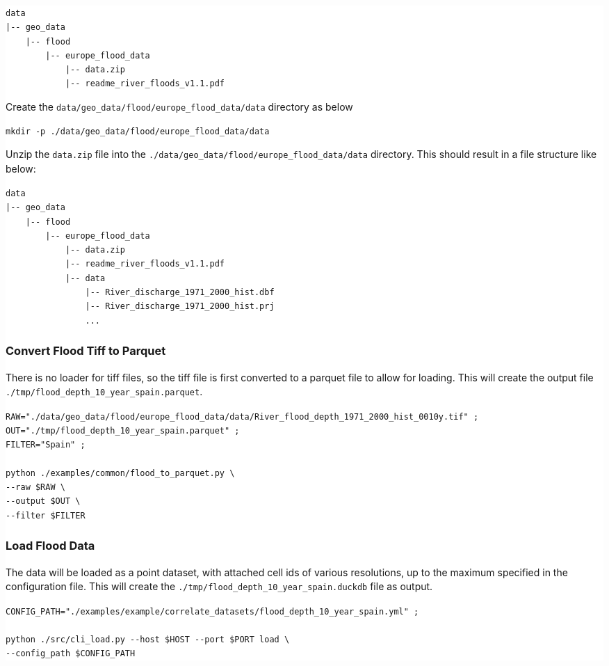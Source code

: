 ~~~
data
|-- geo_data
    |-- flood
        |-- europe_flood_data
            |-- data.zip
            |-- readme_river_floods_v1.1.pdf
~~~

Create the `data/geo_data/flood/europe_flood_data/data` directory as below

~~~
mkdir -p ./data/geo_data/flood/europe_flood_data/data
~~~

Unzip the `data.zip` file into the `./data/geo_data/flood/europe_flood_data/data`
directory. This should result in a file structure like below:

~~~
data
|-- geo_data
    |-- flood
        |-- europe_flood_data
            |-- data.zip
            |-- readme_river_floods_v1.1.pdf
            |-- data
                |-- River_discharge_1971_2000_hist.dbf
                |-- River_discharge_1971_2000_hist.prj
                ...
~~~

### Convert Flood Tiff to Parquet

There is no loader for tiff files, so the tiff file is first converted to
a parquet file to allow for loading. This will create the output file
`./tmp/flood_depth_10_year_spain.parquet`.

~~~
RAW="./data/geo_data/flood/europe_flood_data/data/River_flood_depth_1971_2000_hist_0010y.tif" ;
OUT="./tmp/flood_depth_10_year_spain.parquet" ;
FILTER="Spain" ;

python ./examples/common/flood_to_parquet.py \
--raw $RAW \
--output $OUT \
--filter $FILTER
~~~

### Load Flood Data

The data will be loaded as a point dataset, with attached cell ids
of various resolutions, up to the maximum specified in the configuration
file. This will create the `./tmp/flood_depth_10_year_spain.duckdb` file
as output.

~~~
CONFIG_PATH="./examples/example/correlate_datasets/flood_depth_10_year_spain.yml" ;

python ./src/cli_load.py --host $HOST --port $PORT load \
--config_path $CONFIG_PATH
~~~
